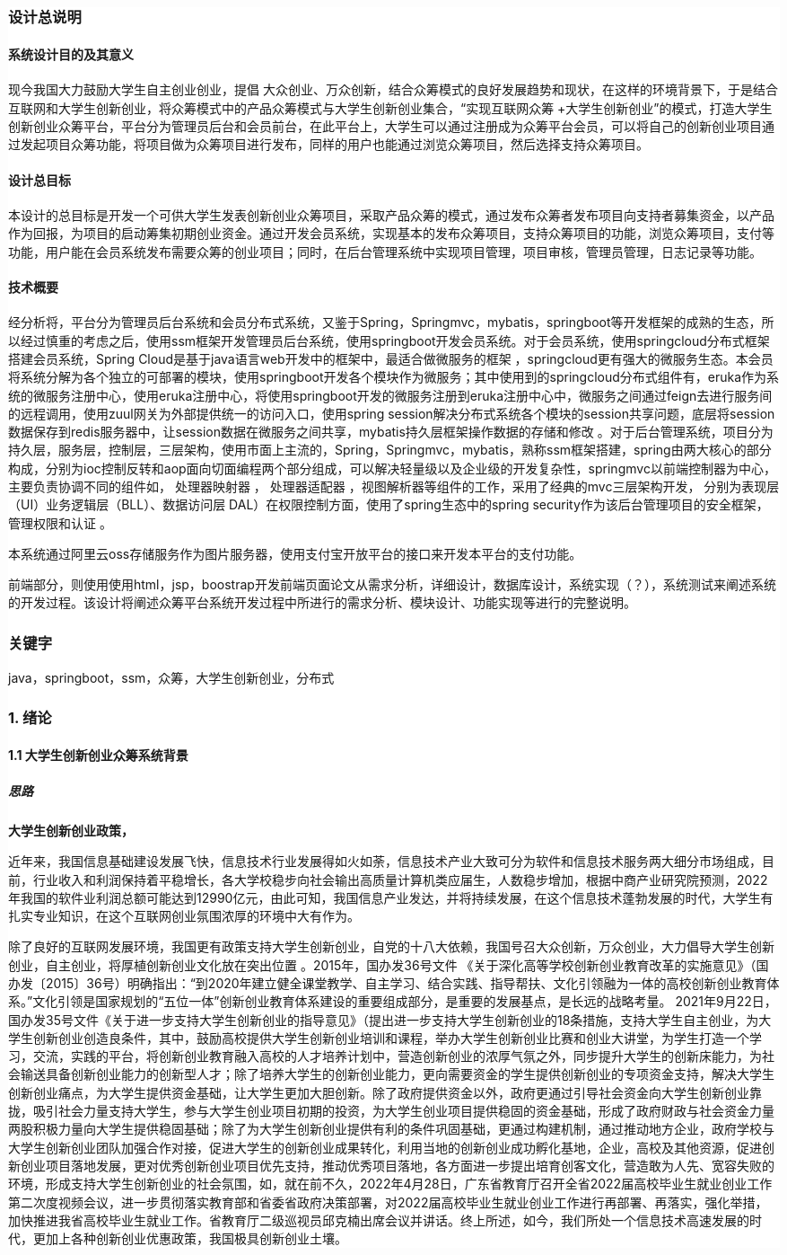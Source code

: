 ### 设计总说明

#### 系统设计目的及其意义

现今我国大力鼓励大学生自主创业创业，提倡 大众创业、万众创新，结合众筹模式的良好发展趋势和现状，在这样的环境背景下，于是结合互联网和大学生创新创业，将众筹模式中的产品众筹模式与大学生创新创业集合，“实现互联网众筹 +大学生创新创业”的模式，打造大学生创新创业众筹平台，平台分为管理员后台和会员前台，在此平台上，大学生可以通过注册成为众筹平台会员，可以将自己的创新创业项目通过发起项目众筹功能，将项目做为众筹项目进行发布，同样的用户也能通过浏览众筹项目，然后选择支持众筹项目。

#### 设计总目标

本设计的总目标是开发一个可供大学生发表创新创业众筹项目，采取产品众筹的模式，通过发布众筹者发布项目向支持者募集资金，以产品作为回报，为项目的启动筹集初期创业资金。通过开发会员系统，实现基本的发布众筹项目，支持众筹项目的功能，浏览众筹项目，支付等功能，用户能在会员系统发布需要众筹的创业项目；同时，在后台管理系统中实现项目管理，项目审核，管理员管理，日志记录等功能。

#### 技术概要

经分析将，平台分为管理员后台系统和会员分布式系统，又鉴于Spring，Springmvc，mybatis，springboot等开发框架的成熟的生态，所以经过慎重的考虑之后，使用ssm框架开发管理员后台系统，使用springboot开发会员系统。对于会员系统，使用springcloud分布式框架搭建会员系统，Spring Cloud是基于java语言web开发中的框架中，最适合做微服务的框架 ，springcloud更有强大的微服务生态。本会员将系统分解为各个独立的可部署的模块，使用springboot开发各个模块作为微服务；其中使用到的springcloud分布式组件有，eruka作为系统的微服务注册中心，使用eruka注册中心，将使用springboot开发的微服务注册到eruka注册中心中，微服务之间通过feign去进行服务间的远程调用，使用zuul网关为外部提供统一的访问入口，使用spring session解决分布式系统各个模块的session共享问题，底层将session数据保存到redis服务器中，让session数据在微服务之间共享，mybatis持久层框架操作数据的存储和修改 。对于后台管理系统，项目分为持久层，服务层，控制层，三层架构，使用市面上主流的，Spring，Springmvc，mybatis，熟称ssm框架搭建，spring由两大核心的部分构成，分别为ioc控制反转和aop面向切面编程两个部分组成，可以解决轻量级以及企业级的开发复杂性，springmvc以前端控制器为中心，主要负责协调不同的组件如， 处理器映射器 ， 处理器适配器  ，视图解析器等组件的工作，采用了经典的mvc三层架构开发， 分别为表现层（UI）业务逻辑层（BLL）、数据访问层 DAL）在权限控制方面，使用了spring生态中的spring security作为该后台管理项目的安全框架，管理权限和认证 。

本系统通过阿里云oss存储服务作为图片服务器，使用支付宝开放平台的接口来开发本平台的支付功能。

前端部分，则使用使用html，jsp，boostrap开发前端页面论文从需求分析，详细设计，数据库设计，系统实现（？），系统测试来阐述系统的开发过程。该设计将阐述众筹平台系统开发过程中所进行的需求分析、模块设计、功能实现等进行的完整说明。



### 关键字

java，springboot，ssm，众筹，大学生创新创业，分布式



### 1.  绪论

#### 1.1 大学生创新创业众筹系统背景

##### 思路

**大学生创新创业政策，**

近年来，我国信息基础建设发展飞快，信息技术行业发展得如火如荼，信息技术产业大致可分为软件和信息技术服务两大细分市场组成，目前，行业收入和利润保持着平稳增长，各大学校稳步向社会输出高质量计算机类应届生，人数稳步增加，根据中商产业研究院预测，2022年我国的软件业利润总额可能达到12990亿元，由此可知，我国信息产业发达，并将持续发展，在这个信息技术蓬勃发展的时代，大学生有扎实专业知识，在这个互联网创业氛围浓厚的环境中大有作为。

除了良好的互联网发展环境，我国更有政策支持大学生创新创业，自党的十八大依赖，我国号召大众创新，万众创业，大力倡导大学生创新创业，自主创业，将厚植创新创业文化放在突出位置 。2015年，国办发36号文件 《关于深化高等学校创新创业教育改革的实施意见》（国办发〔2015〕36号）明确指出：“到2020年建立健全课堂教学、自主学习、结合实践、指导帮扶、文化引领融为一体的高校创新创业教育体系。”文化引领是国家规划的“五位一体”创新创业教育体系建设的重要组成部分，是重要的发展基点，是长远的战略考量。  2021年9月22日，国办发35号文件《关于进一步支持大学生创新创业的指导意见》（提出进一步支持大学生创新创业的18条措施，支持大学生自主创业，为大学生创新创业创造良条件，其中，鼓励高校提供大学生创新创业培训和课程，举办大学生创新创业比赛和创业大讲堂，为学生打造一个学习，交流，实践的平台，将创新创业教育融入高校的人才培养计划中，营造创新创业的浓厚气氛之外，同步提升大学生的创新床能力，为社会输送具备创新创业能力的创新型人才；除了培养大学生的创新创业能力，更向需要资金的学生提供创新创业的专项资金支持，解决大学生创新创业痛点，为大学生提供资金基础，让大学生更加大胆创新。除了政府提供资金以外，政府更通过引导社会资金向大学生创新创业靠拢，吸引社会力量支持大学生，参与大学生创业项目初期的投资，为大学生创业项目提供稳固的资金基础，形成了政府财政与社会资金力量两股积极力量向大学生提供稳固基础；除了为大学生创新创业提供有利的条件巩固基础，更通过构建机制，通过推动地方企业，政府学校与大学生创新创业团队加强合作对接，促进大学生的创新创业成果转化，利用当地的创新创业成功孵化基地，企业，高校及其他资源，促进创新创业项目落地发展，更对优秀创新创业项目优先支持，推动优秀项目落地，各方面进一步提出培育创客文化，营造敢为人先、宽容失败的环境，形成支持大学生创新创业的社会氛围，如，就在前不久，2022年4月28日，广东省教育厅召开全省2022届高校毕业生就业创业工作第二次度视频会议，进一步贯彻落实教育部和省委省政府决策部署，对2022届高校毕业生就业创业工作进行再部署、再落实，强化举措，加快推进我省高校毕业生就业工作。省教育厅二级巡视员邱克楠出席会议并讲话。终上所述，如今，我们所处一个信息技术高速发展的时代，更加上各种创新创业优惠政策，我国极具创新创业土壤。
